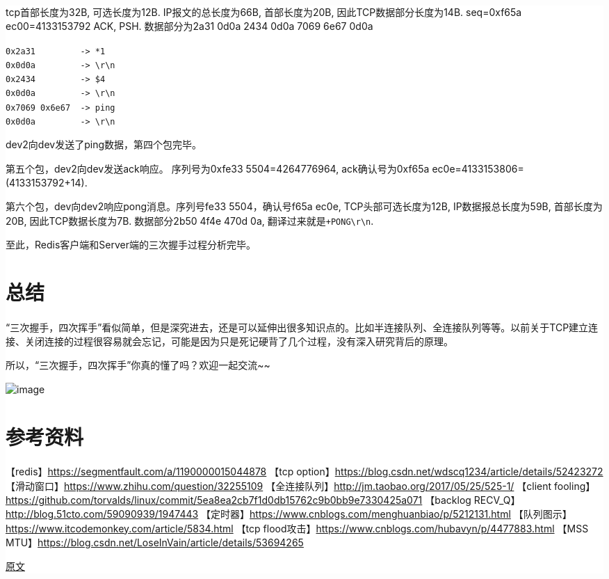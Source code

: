 tcp首部长度为32B, 可选长度为12B. IP报文的总长度为66B, 首部长度为20B, 因此TCP数据部分长度为14B. seq=0xf65a ec00=4133153792
ACK, PSH. 数据部分为2a31 0d0a 2434 0d0a 7069 6e67 0d0a

```repl
0x2a31         -> *1
0x0d0a         -> \r\n
0x2434         -> $4
0x0d0a         -> \r\n
0x7069 0x6e67  -> ping
0x0d0a         -> \r\n
```

dev2向dev发送了ping数据，第四个包完毕。

第五个包，dev2向dev发送ack响应。
序列号为0xfe33 5504=4264776964, ack确认号为0xf65a ec0e=4133153806=(4133153792+14).

第六个包，dev向dev2响应pong消息。序列号fe33 5504，确认号f65a ec0e, TCP头部可选长度为12B, IP数据报总长度为59B, 首部长度为20B, 因此TCP数据长度为7B.
数据部分2b50 4f4e 470d 0a, 翻译过来就是`+PONG\r\n`.

至此，Redis客户端和Server端的三次握手过程分析完毕。

# 总结

“三次握手，四次挥手”看似简单，但是深究进去，还是可以延伸出很多知识点的。比如半连接队列、全连接队列等等。以前关于TCP建立连接、关闭连接的过程很容易就会忘记，可能是因为只是死记硬背了几个过程，没有深入研究背后的原理。

所以，“三次握手，四次挥手”你真的懂了吗？欢迎一起交流~~

![image](assets/net_tcp/51420568-305b1800-1bce-11e9-962a-52b12be7eb2e.png)

# 参考资料

【redis】https://segmentfault.com/a/1190000015044878
【tcp option】https://blog.csdn.net/wdscq1234/article/details/52423272
【滑动窗口】https://www.zhihu.com/question/32255109
【全连接队列】http://jm.taobao.org/2017/05/25/525-1/
【client fooling】 https://github.com/torvalds/linux/commit/5ea8ea2cb7f1d0db15762c9b0bb9e7330425a071
【backlog RECV_Q】http://blog.51cto.com/59090939/1947443
【定时器】https://www.cnblogs.com/menghuanbiao/p/5212131.html
【队列图示】https://www.itcodemonkey.com/article/5834.html
【tcp flood攻击】https://www.cnblogs.com/hubavyn/p/4477883.html
【MSS MTU】https://blog.csdn.net/LoseInVain/article/details/53694265

[原文](https://www.cnblogs.com/qcrao-2018/p/10182185.html)

